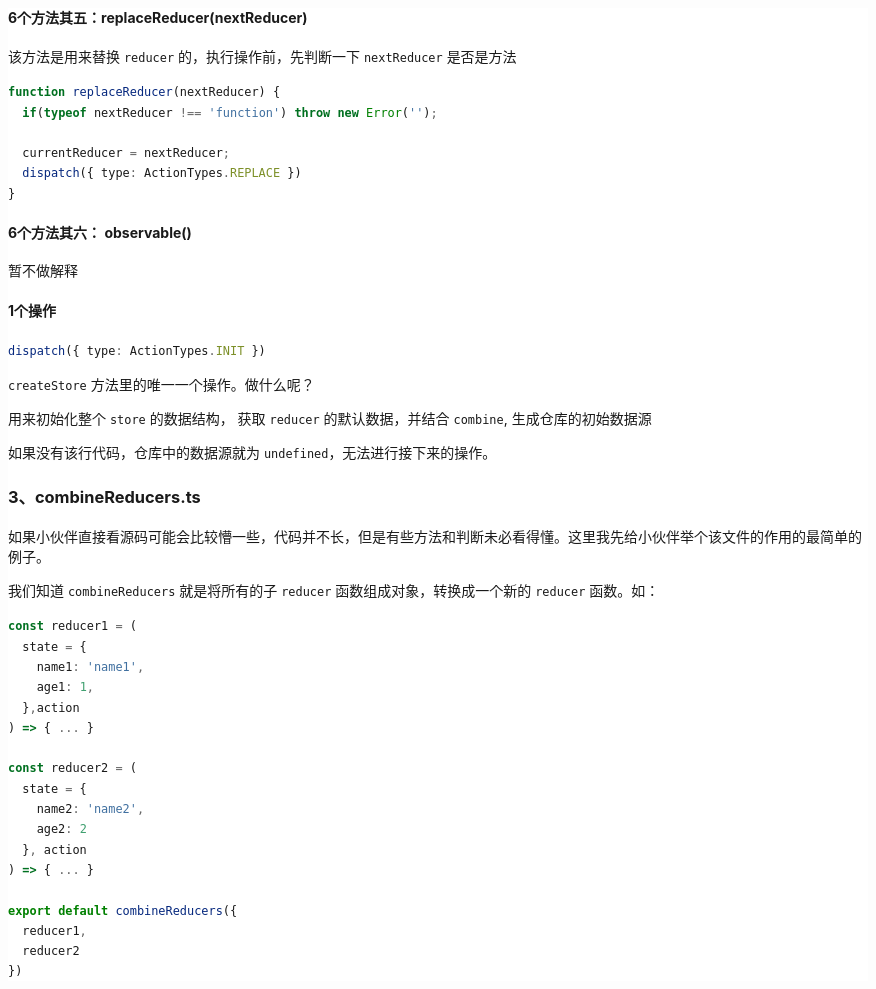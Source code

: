 #### 6个方法其五：replaceReducer(nextReducer)

该方法是用来替换 `reducer` 的，执行操作前，先判断一下 `nextReducer` 是否是方法

```ts
function replaceReducer(nextReducer) {
  if(typeof nextReducer !== 'function') throw new Error('');

  currentReducer = nextReducer;
  dispatch({ type: ActionTypes.REPLACE })
}
```


#### 6个方法其六： observable()

暂不做解释

#### 1个操作

```ts
dispatch({ type: ActionTypes.INIT })
```

`createStore` 方法里的唯一一个操作。做什么呢？

用来初始化整个 `store` 的数据结构， 获取 `reducer` 的默认数据，并结合 `combine`, 生成仓库的初始数据源

如果没有该行代码，仓库中的数据源就为 `undefined`，无法进行接下来的操作。

### 3、combineReducers.ts

如果小伙伴直接看源码可能会比较懵一些，代码并不长，但是有些方法和判断未必看得懂。这里我先给小伙伴举个该文件的作用的最简单的例子。

我们知道 `combineReducers` 就是将所有的子 `reducer` 函数组成对象，转换成一个新的 `reducer` 函数。如：

```ts
const reducer1 = (
  state = {
    name1: 'name1',
    age1: 1,
  },action
) => { ... }

const reducer2 = (
  state = {
    name2: 'name2',
    age2: 2
  }, action
) => { ... }

export default combineReducers({
  reducer1, 
  reducer2
})
```

